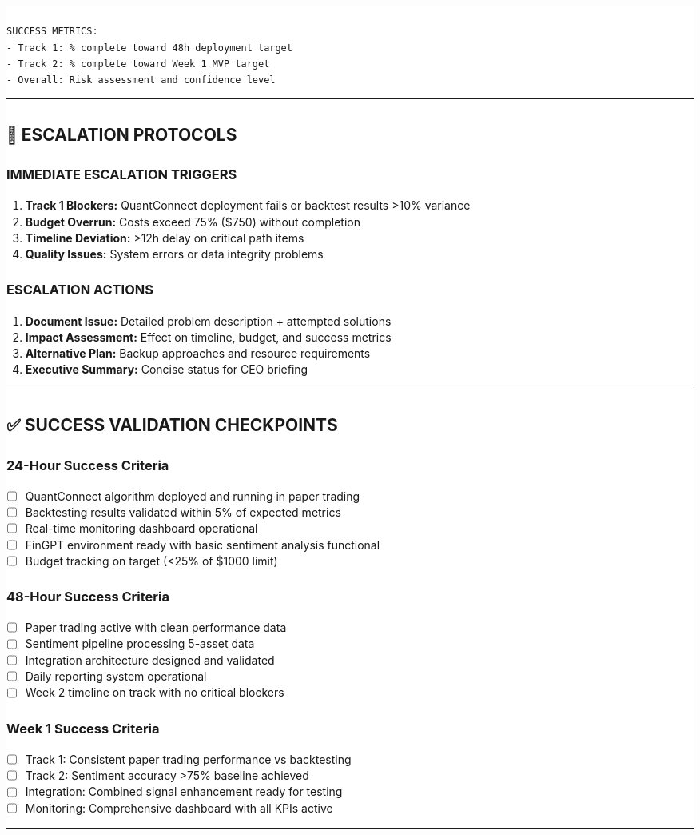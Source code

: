 ```

SUCCESS METRICS:
- Track 1: % complete toward 48h deployment target
- Track 2: % complete toward Week 1 MVP target
- Overall: Risk assessment and confidence level
```

---

## 🚨 ESCALATION PROTOCOLS

### **IMMEDIATE ESCALATION TRIGGERS**
1. **Track 1 Blockers:** QuantConnect deployment fails or backtest results >10% variance
2. **Budget Overrun:** Costs exceed 75% ($750) without completion
3. **Timeline Deviation:** >12h delay on critical path items
4. **Quality Issues:** System errors or data integrity problems

### **ESCALATION ACTIONS**
1. **Document Issue:** Detailed problem description + attempted solutions
2. **Impact Assessment:** Effect on timeline, budget, and success metrics  
3. **Alternative Plan:** Backup approaches and resource requirements
4. **Executive Summary:** Concise status for CEO briefing

---

## ✅ SUCCESS VALIDATION CHECKPOINTS

### **24-Hour Success Criteria**
- [ ] QuantConnect algorithm deployed and running in paper trading
- [ ] Backtesting results validated within 5% of expected metrics
- [ ] Real-time monitoring dashboard operational
- [ ] FinGPT environment ready with basic sentiment analysis functional
- [ ] Budget tracking on target (<25% of $1000 limit)

### **48-Hour Success Criteria**  
- [ ] Paper trading active with clean performance data
- [ ] Sentiment pipeline processing 5-asset data  
- [ ] Integration architecture designed and validated
- [ ] Daily reporting system operational
- [ ] Week 2 timeline on track with no critical blockers

### **Week 1 Success Criteria**
- [ ] Track 1: Consistent paper trading performance vs backtesting
- [ ] Track 2: Sentiment accuracy >75% baseline achieved
- [ ] Integration: Combined signal enhancement ready for testing
- [ ] Monitoring: Comprehensive dashboard with all KPIs active

---
